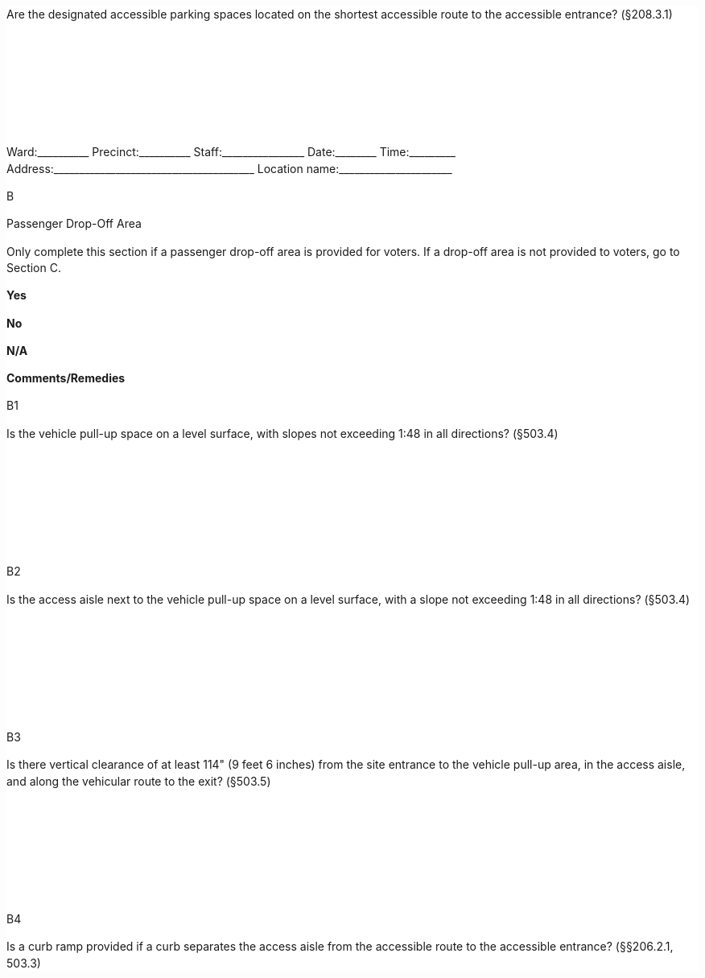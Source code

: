 Are the designated accessible parking spaces located on the shortest accessible route to the accessible entrance? (§208.3.1)

 

 

 

 

Ward:\_\_\_\_\_\_\_\_\_\_ Precinct:\_\_\_\_\_\_\_\_\_\_ Staff:\_\_\_\_\_\_\_\_\_\_\_\_\_\_\_\_ Date:\_\_\_\_\_\_\_\_ Time:\_\_\_\_\_\_\_\_\_ Address:\_\_\_\_\_\_\_\_\_\_\_\_\_\_\_\_\_\_\_\_\_\_\_\_\_\_\_\_\_\_\_\_\_\_\_\_\_\_\_ Location name:\_\_\_\_\_\_\_\_\_\_\_\_\_\_\_\_\_\_\_\_\_\_

B

Passenger Drop-Off Area

Only complete this section if a passenger drop-off area is provided for voters. If a drop-off area is not provided to voters, go to Section C.

**Yes**

**No**

**N/A**

**Comments/Remedies**

B1

Is the vehicle pull-up space on a level surface, with slopes not exceeding 1:48 in all directions? (§503.4)

 

 

 

 

B2

Is the access aisle next to the vehicle pull-up space on a level surface, with a slope not exceeding 1:48 in all directions? (§503.4)

 

 

 

 

B3

Is there vertical clearance of at least 114" (9 feet 6 inches) from the site entrance to the vehicle pull-up area, in the access aisle, and along the vehicular route to the exit? (§503.5)

 

 

 

 

B4

Is a curb ramp provided if a curb separates the access aisle from the accessible route to the accessible entrance? (§§206.2.1, 503.3)
